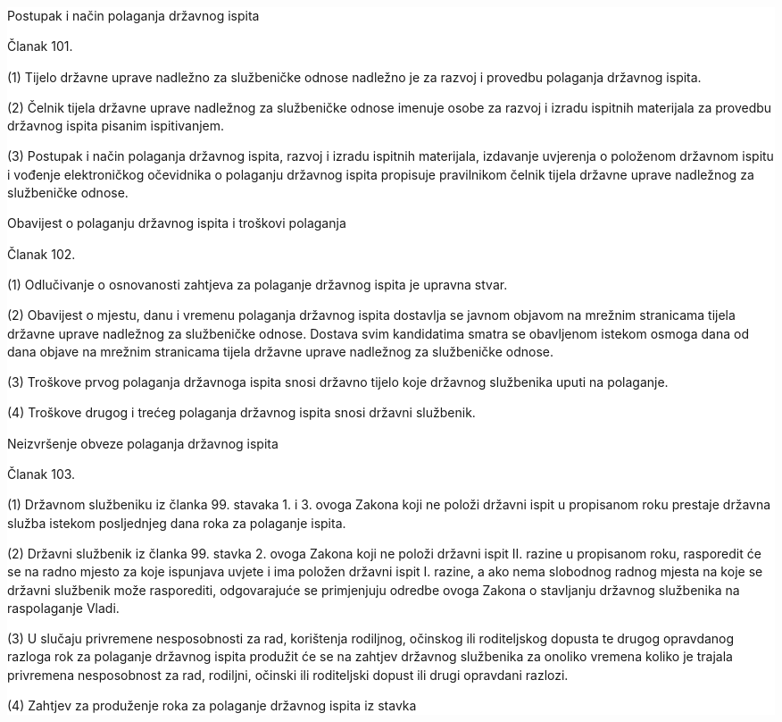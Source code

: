 Postupak i način polaganja državnog ispita

Članak 101.

\(1\) Tijelo državne uprave nadležno za službeničke odnose nadležno je
za razvoj i provedbu polaganja državnog ispita.

\(2\) Čelnik tijela državne uprave nadležnog za službeničke odnose
imenuje osobe za razvoj i izradu ispitnih materijala za provedbu
državnog ispita pisanim ispitivanjem.

\(3\) Postupak i način polaganja državnog ispita, razvoj i izradu
ispitnih materijala, izdavanje uvjerenja o položenom državnom ispitu i
vođenje elektroničkog očevidnika o polaganju državnog ispita propisuje
pravilnikom čelnik tijela državne uprave nadležnog za službeničke
odnose.

Obavijest o polaganju državnog ispita i troškovi polaganja

Članak 102.

\(1\) Odlučivanje o osnovanosti zahtjeva za polaganje državnog ispita je
upravna stvar.

\(2\) Obavijest o mjestu, danu i vremenu polaganja državnog ispita
dostavlja se javnom objavom na mrežnim stranicama tijela državne uprave
nadležnog za službeničke odnose. Dostava svim kandidatima smatra se
obavljenom istekom osmoga dana od dana objave na mrežnim stranicama
tijela državne uprave nadležnog za službeničke odnose.

\(3\) Troškove prvog polaganja državnoga ispita snosi državno tijelo
koje državnog službenika uputi na polaganje.

\(4\) Troškove drugog i trećeg polaganja državnog ispita snosi državni
službenik.

Neizvršenje obveze polaganja državnog ispita

Članak 103.

\(1\) Državnom službeniku iz članka 99. stavaka 1. i 3. ovoga Zakona
koji ne položi državni ispit u propisanom roku prestaje državna služba
istekom posljednjeg dana roka za polaganje ispita.

\(2\) Državni službenik iz članka 99. stavka 2. ovoga Zakona koji ne
položi državni ispit II. razine u propisanom roku, rasporedit će se na
radno mjesto za koje ispunjava uvjete i ima položen državni ispit I.
razine, a ako nema slobodnog radnog mjesta na koje se državni službenik
može rasporediti, odgovarajuće se primjenjuju odredbe ovoga Zakona o
stavljanju državnog službenika na raspolaganje Vladi.

\(3\) U slučaju privremene nesposobnosti za rad, korištenja rodiljnog,
očinskog ili roditeljskog dopusta te drugog opravdanog razloga rok za
polaganje državnog ispita produžit će se na zahtjev državnog službenika
za onoliko vremena koliko je trajala privremena nesposobnost za rad,
rodiljni, očinski ili roditeljski dopust ili drugi opravdani razlozi.

\(4\) Zahtjev za produženje roka za polaganje državnog ispita iz stavka
